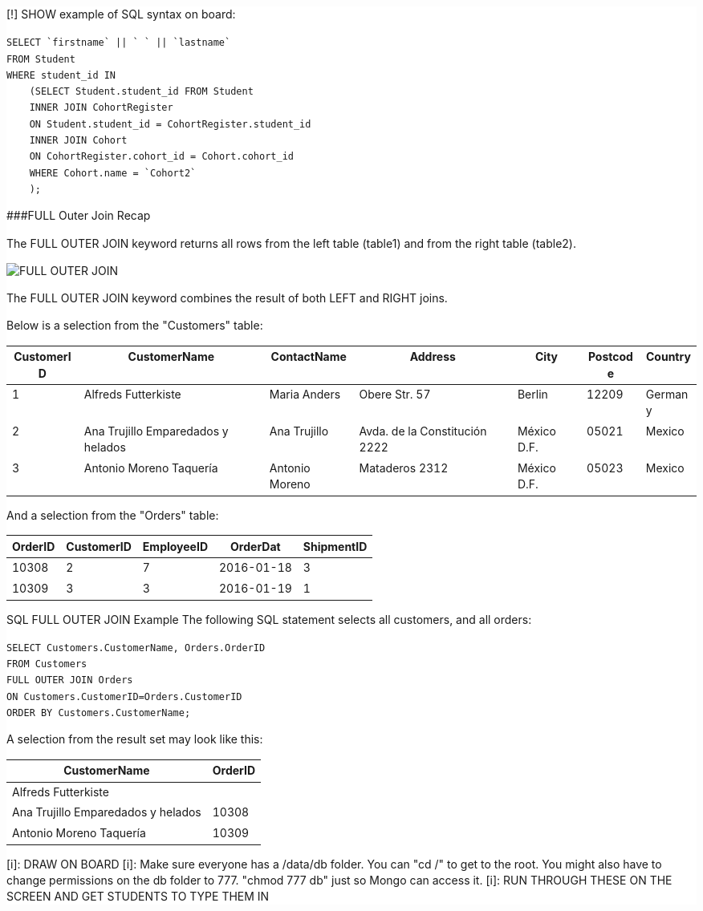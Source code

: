 [!] SHOW example of SQL syntax on board:

	SELECT `firstname` || ` ` || `lastname`
	FROM Student
	WHERE student_id IN
		(SELECT Student.student_id FROM Student
		INNER JOIN CohortRegister
		ON Student.student_id = CohortRegister.student_id
		INNER JOIN Cohort
		ON CohortRegister.cohort_id = Cohort.cohort_id
		WHERE Cohort.name = `Cohort2`
		);

###FULL Outer Join Recap

The FULL OUTER JOIN keyword returns all rows from the left table (table1) and from the right table (table2).

![FULL OUTER JOIN](images/img_fulljoin.gif)

The FULL OUTER JOIN keyword combines the result of both LEFT and RIGHT joins.

Below is a selection from the "Customers" table:

| CustomerID | CustomerName | ContactName | 	Address | City | Postcode | Country |
|---|---|---|---|---|---|---|
| 1 | Alfreds Futterkiste | Maria Anders | Obere Str. 57 | Berlin | 12209 | Germany |
| 2 | Ana Trujillo Emparedados y helados | Ana Trujillo | Avda. de la Constitución 2222 | México D.F. | 05021 | Mexico |
| 3 | Antonio Moreno Taquería | Antonio Moreno | Mataderos 2312 | México D.F. | 05023 | Mexico |

And a selection from the "Orders" table:

| OrderID | CustomerID | EmployeeID | OrderDat | 	ShipmentID |
|---|---|---|---|---|
| 10308 | 2 | 7 | 2016-01-18 | 3 |
| 10309 | 3 | 3 | 2016-01-19 | 1 |

SQL FULL OUTER JOIN Example
The following SQL statement selects all customers, and all orders:

	SELECT Customers.CustomerName, Orders.OrderID
	FROM Customers
	FULL OUTER JOIN Orders
	ON Customers.CustomerID=Orders.CustomerID
	ORDER BY Customers.CustomerName;

A selection from the result set may look like this:

| CustomerName | OrderID |
|---|---|
| Alfreds Futterkiste | |
| Ana Trujillo Emparedados y helados | 10308 |
| Antonio Moreno Taquería | 10309 |


[i]: DRAW ON BOARD
[i]: Make sure everyone has a /data/db folder. You can "cd /" to get to the root. You might also have to change permissions on the db folder to 777. "chmod 777 db" just so Mongo can access it.
[i]: RUN THROUGH THESE ON THE SCREEN AND GET STUDENTS TO TYPE THEM IN